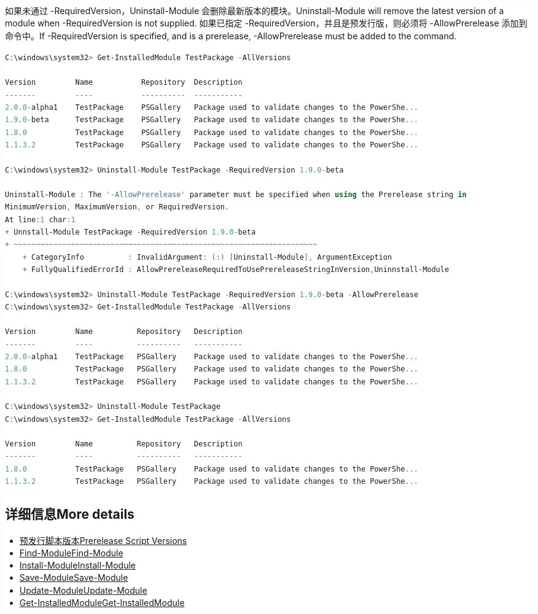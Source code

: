 <span data-ttu-id="3fa6b-165">如果未通过 -RequiredVersion，Uninstall-Module 会删除最新版本的模块。</span><span class="sxs-lookup"><span data-stu-id="3fa6b-165">Uninstall-Module will remove the latest version of a module when -RequiredVersion is not supplied.</span></span>
<span data-ttu-id="3fa6b-166">如果已指定 -RequiredVersion，并且是预发行版，则必须将 -AllowPrerelease 添加到命令中。</span><span class="sxs-lookup"><span data-stu-id="3fa6b-166">If -RequiredVersion is specified, and is a prerelease, -AllowPrerelease must be added to the command.</span></span>

``` powershell
C:\windows\system32> Get-InstalledModule TestPackage -AllVersions

Version         Name           Repository  Description
-------         ----           ----------  -----------
2.0.0-alpha1    TestPackage    PSGallery   Package used to validate changes to the PowerShe...
1.9.0-beta      TestPackage    PSGallery   Package used to validate changes to the PowerShe...
1.8.0           TestPackage    PSGallery   Package used to validate changes to the PowerShe...
1.1.3.2         TestPackage    PSGallery   Package used to validate changes to the PowerShe...

C:\windows\system32> Uninstall-Module TestPackage -RequiredVersion 1.9.0-beta

Uninstall-Module : The '-AllowPrerelease' parameter must be specified when using the Prerelease string in
MinimumVersion, MaximumVersion, or RequiredVersion.
At line:1 char:1
+ Unnstall-Module TestPackage -RequiredVersion 1.9.0-beta
+ ~~~~~~~~~~~~~~~~~~~~~~~~~~~~~~~~~~~~~~~~~~~~~~~~~~~~~~~~~~~~~~~~~~~~~
    + CategoryInfo          : InvalidArgument: (:) [Uninstall-Module], ArgumentException
    + FullyQualifiedErrorId : AllowPrereleaseRequiredToUsePrereleaseStringInVersion,Uninnstall-Module

C:\windows\system32> Uninstall-Module TestPackage -RequiredVersion 1.9.0-beta -AllowPrerelease
C:\windows\system32> Get-InstalledModule TestPackage -AllVersions

Version         Name          Repository   Description
-------         ----          ----------   -----------
2.0.0-alpha1    TestPackage   PSGallery    Package used to validate changes to the PowerShe...
1.8.0           TestPackage   PSGallery    Package used to validate changes to the PowerShe...
1.1.3.2         TestPackage   PSGallery    Package used to validate changes to the PowerShe...

C:\windows\system32> Uninstall-Module TestPackage
C:\windows\system32> Get-InstalledModule TestPackage -AllVersions

Version         Name          Repository   Description
-------         ----          ----------   -----------
1.8.0           TestPackage   PSGallery    Package used to validate changes to the PowerShe...
1.1.3.2         TestPackage   PSGallery    Package used to validate changes to the PowerShe...
```

## <a name="more-details"></a><span data-ttu-id="3fa6b-167">详细信息</span><span class="sxs-lookup"><span data-stu-id="3fa6b-167">More details</span></span>

- [<span data-ttu-id="3fa6b-168">预发行脚本版本</span><span class="sxs-lookup"><span data-stu-id="3fa6b-168">Prerelease Script Versions</span></span>](script-prerelease-support.md)
- [<span data-ttu-id="3fa6b-169">Find-Module</span><span class="sxs-lookup"><span data-stu-id="3fa6b-169">Find-Module</span></span>](/powershell/module/powershellget/find-module)
- [<span data-ttu-id="3fa6b-170">Install-Module</span><span class="sxs-lookup"><span data-stu-id="3fa6b-170">Install-Module</span></span>](/powershell/module/powershellget/install-module)
- [<span data-ttu-id="3fa6b-171">Save-Module</span><span class="sxs-lookup"><span data-stu-id="3fa6b-171">Save-Module</span></span>](/powershell/module/powershellget/save-module)
- [<span data-ttu-id="3fa6b-172">Update-Module</span><span class="sxs-lookup"><span data-stu-id="3fa6b-172">Update-Module</span></span>](/powershell/module/powershellget/Update-Module)
- [<span data-ttu-id="3fa6b-173">Get-InstalledModule</span><span class="sxs-lookup"><span data-stu-id="3fa6b-173">Get-InstalledModule</span></span>](/powershell/module/powershellget/get-installedmodule)